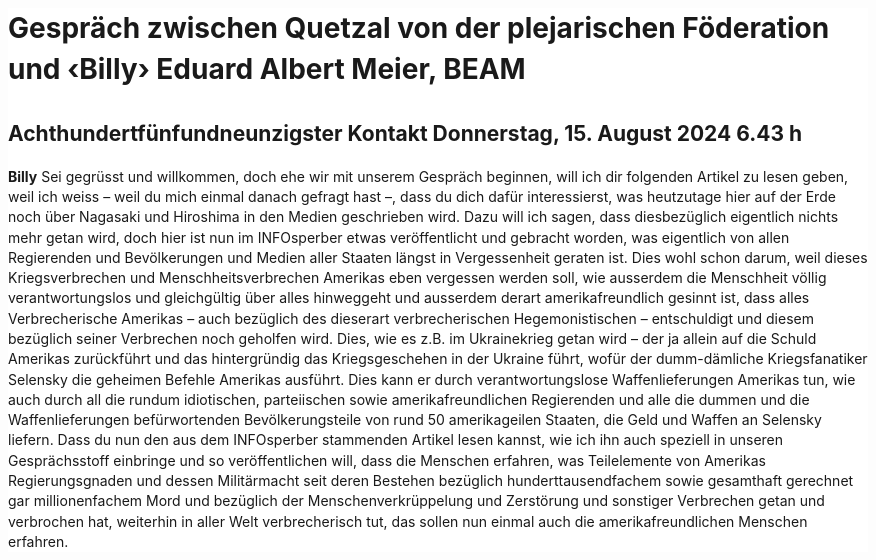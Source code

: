 # Gespräch zwischen Quetzal von der plejarischen Föderation und ‹Billy› Eduard Albert Meier, BEAM
## Achthundertfünfundneunzigster Kontakt Donnerstag, 15. August 2024 6.43 h
**Billy** Sei gegrüsst und willkommen, doch ehe wir mit unserem Gespräch beginnen, will ich dir folgenden Artikel zu
lesen geben, weil ich weiss – weil du mich einmal danach gefragt hast –, dass du dich dafür interessierst, was heutzutage hier auf der Erde noch über Nagasaki und Hiroshima in den Medien geschrieben wird. Dazu will ich sagen, dass diesbezüglich eigentlich nichts mehr getan wird, doch hier ist nun im INFOsperber etwas veröffentlicht und gebracht worden, was eigentlich von allen Regierenden und Bevölkerungen und Medien aller Staaten längst in Vergessenheit geraten ist. Dies wohl schon darum, weil dieses Kriegsverbrechen und Menschheitsverbrechen Amerikas eben vergessen werden soll, wie ausserdem die Menschheit völlig verantwortungslos und gleichgültig über alles hinweggeht und ausserdem derart amerikafreundlich gesinnt ist, dass alles Verbrecherische Amerikas – auch bezüglich des dieserart verbrecherischen Hegemonistischen – entschuldigt und diesem bezüglich seiner Verbrechen noch geholfen wird. Dies, wie es z.B. im Ukrainekrieg getan wird – der ja allein auf die Schuld Amerikas zurückführt und das hintergründig das Kriegsgeschehen in der Ukraine führt, wofür der dumm-dämliche Kriegsfanatiker Selensky die geheimen Befehle Amerikas ausführt. Dies kann er durch verantwortungslose Waffenlieferungen Amerikas tun, wie auch durch all die rundum idiotischen, parteiischen sowie amerikafreundlichen Regierenden und alle die dummen und die Waffenlieferungen befürwortenden Bevölkerungsteile von rund 50 amerikageilen Staaten, die Geld und Waffen an Selensky liefern.
Dass du nun den aus dem INFOsperber stammenden Artikel lesen kannst, wie ich ihn auch speziell in unseren Gesprächsstoff einbringe und so veröffentlichen will, dass die Menschen erfahren, was Teilelemente von Amerikas Regierungsgnaden und dessen Militärmacht seit deren Bestehen bezüglich hunderttausendfachem sowie gesamthaft gerechnet gar millionenfachem Mord und bezüglich der Menschenverkrüppelung und Zerstörung und sonstiger Verbrechen getan und verbrochen hat, weiterhin in aller Welt verbrecherisch tut, das sollen nun einmal auch die amerikafreundlichen Menschen erfahren.